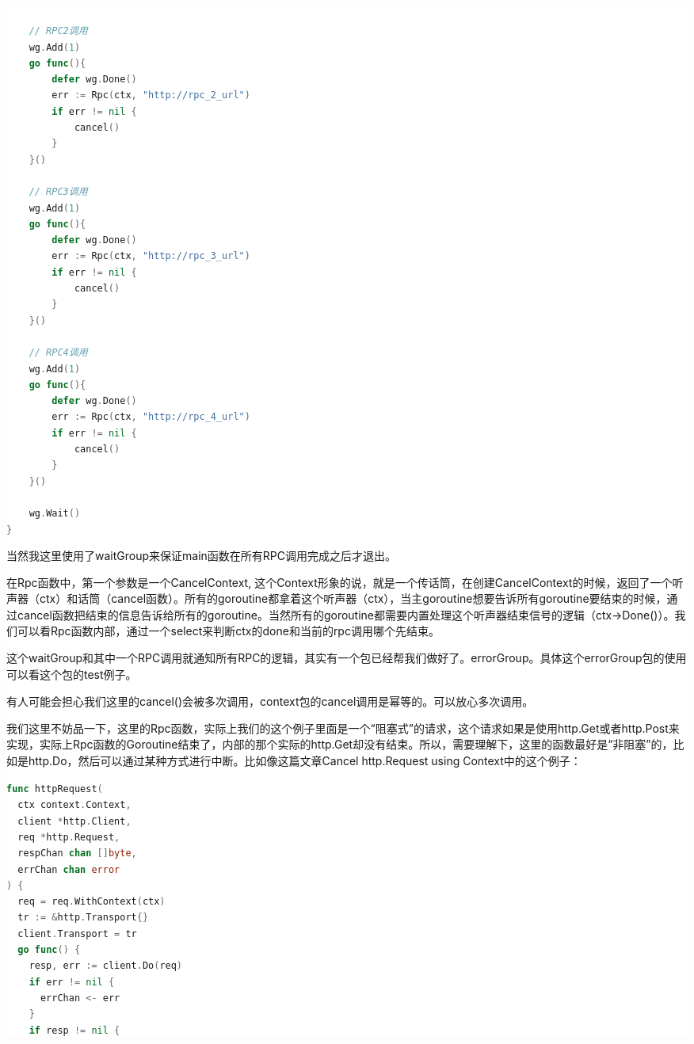```go

    // RPC2调用
    wg.Add(1)
    go func(){
        defer wg.Done()
        err := Rpc(ctx, "http://rpc_2_url")
        if err != nil {
            cancel()
        }
    }()

    // RPC3调用
    wg.Add(1)
    go func(){
        defer wg.Done()
        err := Rpc(ctx, "http://rpc_3_url")
        if err != nil {
            cancel()
        }
    }()

    // RPC4调用
    wg.Add(1)
    go func(){
        defer wg.Done()
        err := Rpc(ctx, "http://rpc_4_url")
        if err != nil {
            cancel()
        }
    }()

    wg.Wait()
}
```
当然我这里使用了waitGroup来保证main函数在所有RPC调用完成之后才退出。

在Rpc函数中，第一个参数是一个CancelContext, 这个Context形象的说，就是一个传话筒，在创建CancelContext的时候，返回了一个听声器（ctx）和话筒（cancel函数）。所有的goroutine都拿着这个听声器（ctx），当主goroutine想要告诉所有goroutine要结束的时候，通过cancel函数把结束的信息告诉给所有的goroutine。当然所有的goroutine都需要内置处理这个听声器结束信号的逻辑（ctx->Done()）。我们可以看Rpc函数内部，通过一个select来判断ctx的done和当前的rpc调用哪个先结束。

这个waitGroup和其中一个RPC调用就通知所有RPC的逻辑，其实有一个包已经帮我们做好了。errorGroup。具体这个errorGroup包的使用可以看这个包的test例子。

有人可能会担心我们这里的cancel()会被多次调用，context包的cancel调用是幂等的。可以放心多次调用。

我们这里不妨品一下，这里的Rpc函数，实际上我们的这个例子里面是一个“阻塞式”的请求，这个请求如果是使用http.Get或者http.Post来实现，实际上Rpc函数的Goroutine结束了，内部的那个实际的http.Get却没有结束。所以，需要理解下，这里的函数最好是“非阻塞”的，比如是http.Do，然后可以通过某种方式进行中断。比如像这篇文章Cancel http.Request using Context中的这个例子：

```go
func httpRequest(
  ctx context.Context,
  client *http.Client,
  req *http.Request,
  respChan chan []byte,
  errChan chan error
) {
  req = req.WithContext(ctx)
  tr := &http.Transport{}
  client.Transport = tr
  go func() {
    resp, err := client.Do(req)
    if err != nil {
      errChan <- err
    }
    if resp != nil {
```